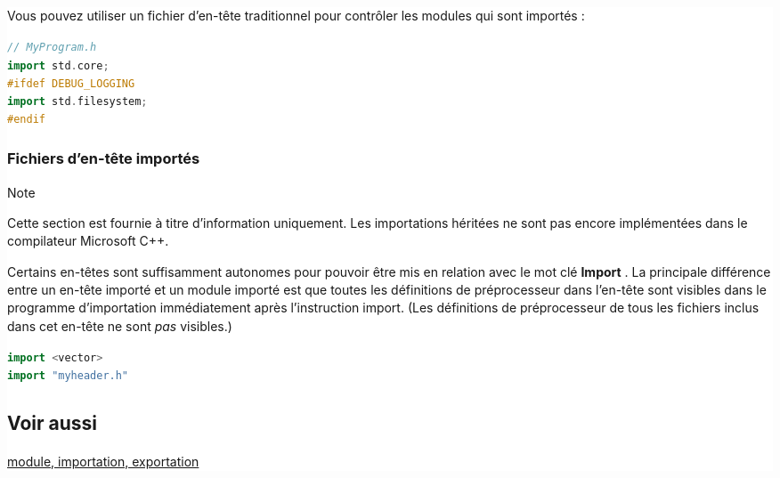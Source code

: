 Vous pouvez utiliser un fichier d’en-tête traditionnel pour contrôler les modules qui sont importés :

```cpp
// MyProgram.h
import std.core;
#ifdef DEBUG_LOGGING
import std.filesystem;
#endif
```

### <a name="imported-header-files"></a>Fichiers d’en-tête importés

> [!NOTE]
> Cette section est fournie à titre d’information uniquement. Les importations héritées ne sont pas encore implémentées dans le compilateur Microsoft C++.

Certains en-têtes sont suffisamment autonomes pour pouvoir être mis en relation avec le mot clé **Import** . La principale différence entre un en-tête importé et un module importé est que toutes les définitions de préprocesseur dans l’en-tête sont visibles dans le programme d’importation immédiatement après l’instruction import. (Les définitions de préprocesseur de tous les fichiers inclus dans cet en-tête ne sont *pas* visibles.)

```cpp
import <vector>
import "myheader.h"
```

## <a name="see-also"></a>Voir aussi

[module, importation, exportation](import-export-module.md)
